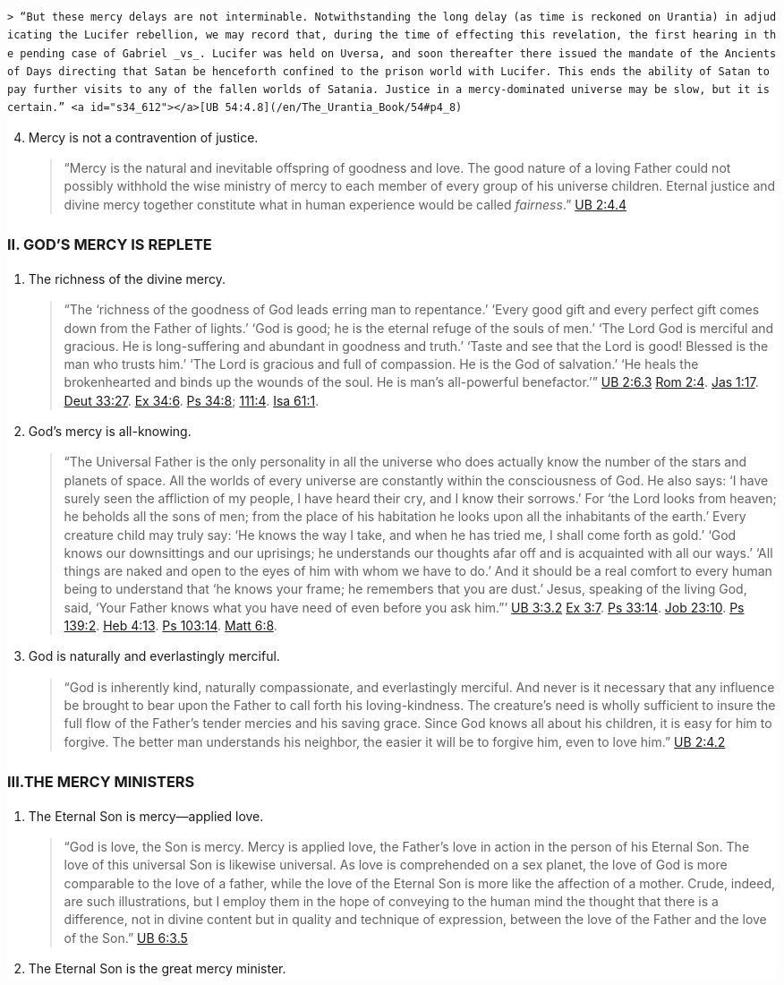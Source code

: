 	> “But these mercy delays are not interminable. Notwithstanding the long delay (as time is reckoned on Urantia) in adjudicating the Lucifer rebellion, we may record that, during the time of effecting this revelation, the first hearing in the pending case of Gabriel _vs_. Lucifer was held on Uversa, and soon thereafter there issued the mandate of the Ancients of Days directing that Satan be henceforth confined to the prison world with Lucifer. This ends the ability of Satan to pay further visits to any of the fallen worlds of Satania. Justice in a mercy-dominated universe may be slow, but it is certain.” <a id="s34_612"></a>[UB 54:4.8](/en/The_Urantia_Book/54#p4_8)
4. Mercy is not a contravention of justice.
	> “Mercy is the natural and inevitable offspring of goodness and love. The good nature of a loving Father could not possibly withhold the wise ministry of mercy to each member of every group of his universe children. Eternal justice and divine mercy together constitute what in human experience would be called _fairness_.” <a id="s36_325"></a>[UB 2:4.4](/en/The_Urantia_Book/2#p4_4)

### II. GOD’S MERCY IS REPLETE

1. The richness of the divine mercy.
	> “The ‘richness of the goodness of God leads erring man to repentance.’ ‘Every good gift and every perfect gift comes down from the Father of lights.’ ‘God is good; he is the eternal refuge of the souls of men.’ ‘The Lord God is merciful and gracious. He is long-suffering and abundant in goodness and truth.’ ‘Taste and see that the Lord is good! Blessed is the man who trusts him.’ ‘The Lord is gracious and full of compassion. He is the God of salvation.’ ‘He heals the brokenhearted and binds up the wounds of the soul. He is man’s all-powerful benefactor.’” <a id="s41_565"></a>[UB 2:6.3](/en/The_Urantia_Book/2#p6_3) [Rom 2:4](/en/Bible/Romans/2#v4). [Jas 1:17](/en/Bible/James/1#v17). [Deut 33:27](/en/Bible/Deuteronomy/33#v27). [Ex 34:6](/en/Bible/Exodus/34#v6). [Ps 34:8](/en/Bible/Psalms/34#v8); [111:4](/en/Bible/Psalms/111#v4). [Isa 61:1](/en/Bible/Isaiah/61#v1).
2. God’s mercy is all-knowing.
	> “The Universal Father is the only personality in all the universe who does actually know the number of the stars and planets of space. All the worlds of every universe are constantly within the consciousness of God. He also says: ‘I have surely seen the affliction of my people, I have heard their cry, and I know their sorrows.’ For ‘the Lord looks from heaven; he beholds all the sons of men; from the place of his habitation he looks upon all the inhabitants of the earth.’ Every creature child may truly say: ‘He knows the way I take, and when he has tried me, I shall come forth as gold.’ ‘God knows our downsittings and our uprisings; he understands our thoughts afar off and is acquainted with all our ways.’ ‘All things are naked and open to the eyes of him with whom we have to do.’ And it should be a real comfort to every human being to understand that ‘he knows your frame; he remembers that you are dust.’ Jesus, speaking of the living God, said, ‘Your Father knows what you have need of even before you ask him.”’ <a id="s43_1031"></a>[UB 3:3.2](/en/The_Urantia_Book/3#p3_2) [Ex 3:7](/en/Bible/Exodus/3#v7). [Ps 33:14](/en/Bible/Psalms/33#v14). [Job 23:10](/en/Bible/Job/23#v10). [Ps 139:2](/en/Bible/Psalms/139#v2). [Heb 4:13](/en/Bible/Hebrews/4#v13). [Ps 103:14](/en/Bible/Psalms/103#v14). [Matt 6:8](/en/Bible/Matthew/6#v8).

3. God is naturally and everlastingly merciful.
	> “God is inherently kind, naturally compassionate, and everlastingly merciful. And never is it necessary that any influence be brought to bear upon the Father to call forth his loving-kindness. The creature’s need is wholly sufficient to insure the full flow of the Father’s tender mercies and his saving grace. Since God knows all about his children, it is easy for him to forgive. The better man understands his neighbor, the easier it will be to forgive him, even to love him.” <a id="s46_483"></a>[UB 2:4.2](/en/The_Urantia_Book/2#p4_2)

### III.THE MERCY MINISTERS

1. The Eternal Son is mercy—applied love.
	> “God is love, the Son is mercy. Mercy is applied love, the Father’s love in action in the person of his Eternal Son. The love of this universal Son is likewise universal. As love is comprehended on a sex planet, the love of God is more comparable to the love of a father, while the love of the Eternal Son is more like the affection of a mother. Crude, indeed, are such illustrations, but I employ them in the hope of conveying to the human mind the thought that there is a difference, not in divine content but in quality and technique of expression, between the love of the Father and the love of the Son.” <a id="s51_612"></a>[UB 6:3.5](/en/The_Urantia_Book/6#p3_5)
2. The Eternal Son is the great mercy minister.